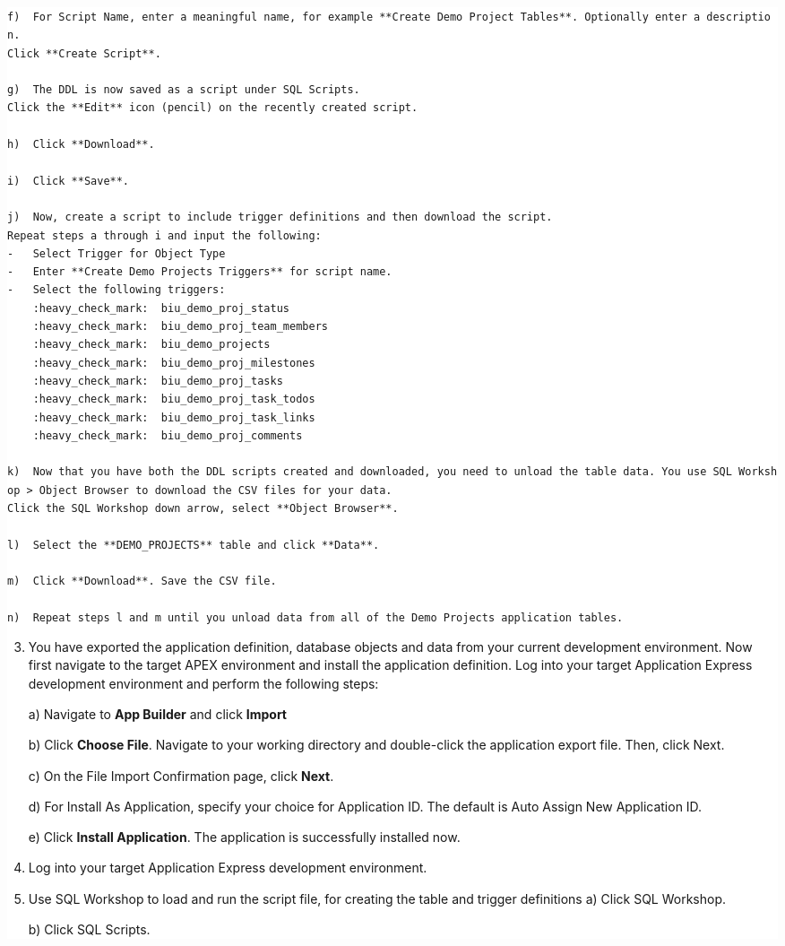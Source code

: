     f)	For Script Name, enter a meaningful name, for example **Create Demo Project Tables**. Optionally enter a description.
    Click **Create Script**.

    g)	The DDL is now saved as a script under SQL Scripts. 
    Click the **Edit** icon (pencil) on the recently created script.

    h)	Click **Download**.

    i)	Click **Save**.

    j)	Now, create a script to include trigger definitions and then download the script.
    Repeat steps a through i and input the following:
    -	Select Trigger for Object Type
    -	Enter **Create Demo Projects Triggers** for script name.
    -	Select the following triggers:
        :heavy_check_mark:	biu_demo_proj_status
        :heavy_check_mark:	biu_demo_proj_team_members
        :heavy_check_mark:	biu_demo_projects
        :heavy_check_mark:	biu_demo_proj_milestones
        :heavy_check_mark:	biu_demo_proj_tasks
        :heavy_check_mark:	biu_demo_proj_task_todos
        :heavy_check_mark:	biu_demo_proj_task_links
        :heavy_check_mark:	biu_demo_proj_comments

    k)	Now that you have both the DDL scripts created and downloaded, you need to unload the table data. You use SQL Workshop > Object Browser to download the CSV files for your data.
    Click the SQL Workshop down arrow, select **Object Browser**.

    l)	Select the **DEMO_PROJECTS** table and click **Data**.

    m)	Click **Download**. Save the CSV file.

    n)	Repeat steps l and m until you unload data from all of the Demo Projects application tables.
   

3.	You have exported the application definition, database objects and data from your current development environment. Now first navigate to the target APEX environment and install the application definition.
    Log into your target Application Express development environment and perform the following steps:

    a)	Navigate to **App Builder** and click **Import**

    b)	Click **Choose File**. 
    Navigate to your working directory and double-click the application export file. Then, click Next.

    c)	On the File Import Confirmation page, click **Next**. 

    d)	For Install As Application, specify your choice for Application ID. The default is Auto Assign New Application ID.

    e)	Click **Install Application**. The application is successfully installed now.

4.	Log into your target Application Express development environment.

5.	Use SQL Workshop to load and run the script file, for creating the table and trigger definitions
    a)	Click SQL Workshop.

    b)	Click SQL Scripts.
